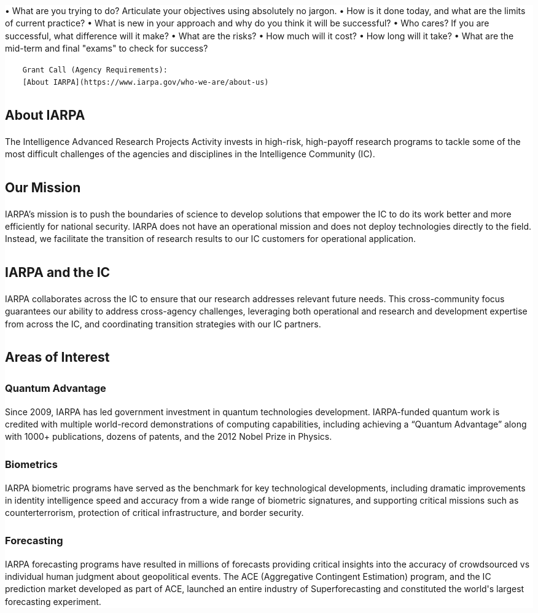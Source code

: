 • What are you trying to do? Articulate your objectives using absolutely no jargon.
• How is it done today, and what are the limits of current practice?
• What is new in your approach and why do you think it will be successful?
• Who cares? If you are successful, what difference will it make?
• What are the risks?
• How much will it cost?
• How long will it take?
• What are the mid-term and final "exams" to check for success?

        Grant Call (Agency Requirements):
        [About IARPA](https://www.iarpa.gov/who-we-are/about-us)

## About IARPA

The Intelligence Advanced Research Projects Activity invests in high-risk, high-payoff research programs to tackle some of the most difficult challenges of the agencies and disciplines in the Intelligence Community (IC).

## Our Mission

IARPA’s mission is to push the boundaries of science to develop solutions that empower the IC to do its work better and more efficiently for national security. IARPA does not have an operational mission and does not deploy technologies directly to the field. Instead, we facilitate the transition of research results to our IC customers for operational application.

## IARPA and the IC

IARPA collaborates across the IC to ensure that our research addresses relevant future needs. This cross-community focus guarantees our ability to address cross-agency challenges, leveraging both operational and research and development expertise from across the IC, and coordinating transition strategies with our IC partners.

## Areas of Interest

### Quantum Advantage

Since 2009, IARPA has led government investment in quantum technologies development. IARPA-funded quantum work is credited with multiple world-record demonstrations of computing capabilities, including achieving a “Quantum Advantage” along with 1000+ publications, dozens of patents, and the 2012 Nobel Prize in Physics.

### Biometrics

IARPA biometric programs have served as the benchmark for key technological developments, including dramatic improvements in identity intelligence speed and accuracy from a wide range of biometric signatures, and supporting critical missions such as counterterrorism, protection of critical infrastructure, and border security.

### Forecasting

IARPA forecasting programs have resulted in millions of forecasts providing critical insights into the accuracy of crowdsourced vs individual human judgment about geopolitical events. The ACE (Aggregative Contingent Estimation) program, and the IC prediction market developed as part of ACE, launched an entire industry of Superforecasting and constituted the world's largest forecasting experiment.
